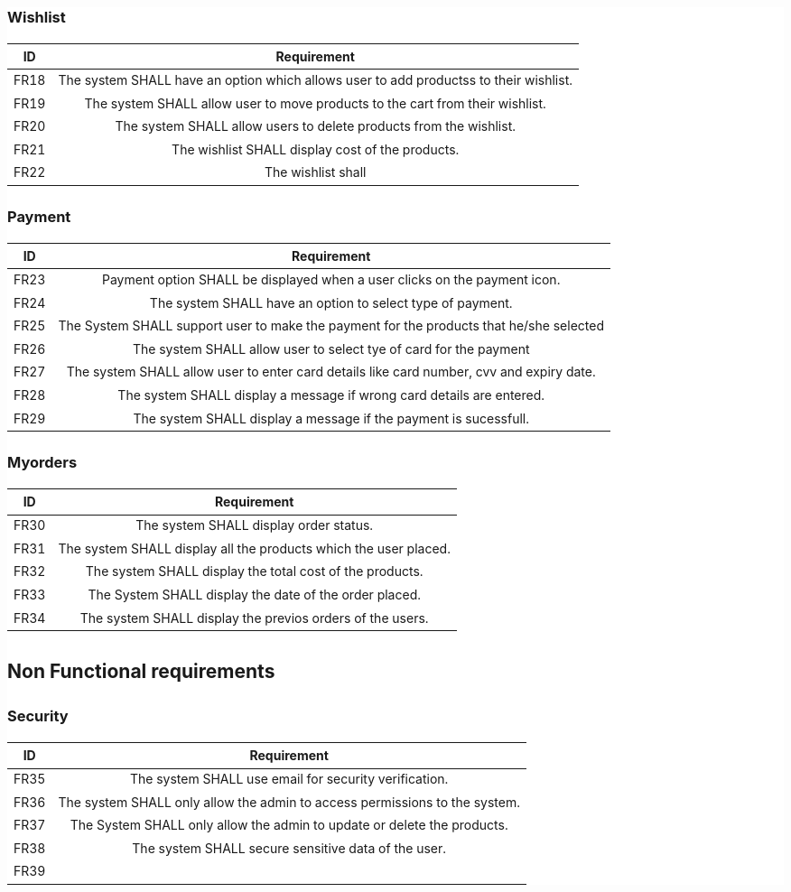 
### Wishlist

| ID  | Requirement |
| :-------------: | :----------: |
| FR18 | The system SHALL have an option which allows user to add productss to their wishlist.  |
| FR19 | The system SHALL allow user to move products to the cart from their wishlist.  |
| FR20 | The system SHALL allow users to delete products from the wishlist. |
| FR21| The wishlist SHALL display cost of the products.|
| FR22 | The wishlist shall   |


### Payment

| ID  | Requirement |
| :-------------: | :----------: |
| FR23| Payment option SHALL be displayed when a user clicks on the payment icon. |
| FR24| The system SHALL have an option to select type of payment. |
| FR25| The System SHALL support user to make the payment for the products that he/she selected|
| FR26 | The system SHALL allow user to select tye of card for the payment |
| FR27 | The system SHALL allow user to enter card details like card number, cvv and expiry date. |
| FR28 | The system SHALL display a message if wrong card details are entered. |
| FR29| The system SHALL display a message if the payment is sucessfull. |

### Myorders

| ID  | Requirement |
| :-------------: | :----------: |
| FR30| The system SHALL display order status. |
| FR31| The system SHALL display all the products which the user placed.|
| FR32| The system SHALL display the total cost of the products.|
| FR33 | The System SHALL display the date of the order placed. |
| FR34 | The system SHALL display the previos orders of the users.   |

## Non Functional requirements

### Security

| ID  | Requirement |
| :-------------: | :----------: |
| FR35| The system SHALL use email for security verification. |
| FR36| The system SHALL only allow the admin to access permissions to the system. |
| FR37| The System SHALL only allow the admin to update or delete the products.|
| FR38|The system SHALL secure sensitive data of the user.  |
| FR39 |   |
